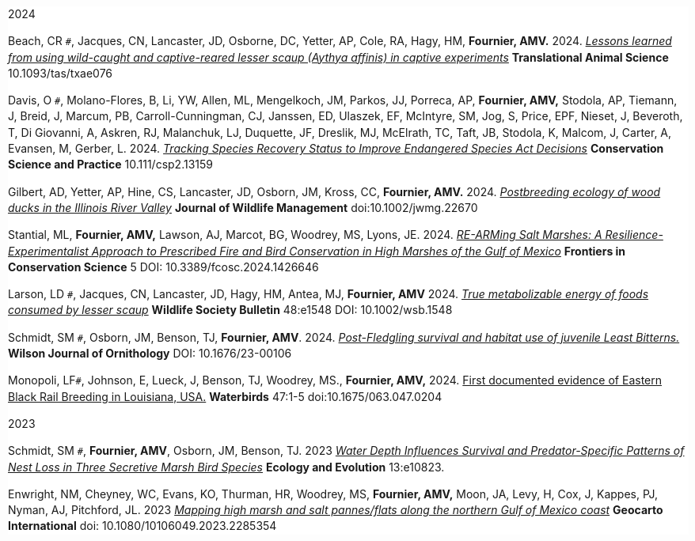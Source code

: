 2024

Beach, CR `#`, Jacques, CN, Lancaster, JD, Osborne, DC, Yetter, AP, Cole, RA, Hagy, HM, **Fournier, AMV.** 2024. [*Lessons learned from using wild-caught and captive-reared lesser scaup (Aythya affinis) in captive experiments*](https://github.com/aurielfournier/aurielfournier.github.io/blob/master/_pdfs/Beach%20et%20al%20Fournier%202024%20Translational%20Animal%20Science.pdf) **Translational Animal Science** 10.1093/tas/txae076

Davis, O `#`, Molano-Flores, B, Li, YW,   Allen, ML, Mengelkoch, JM, Parkos, JJ, Porreca, AP, **Fournier, AMV,** Stodola, AP, Tiemann, J, Breid, J, Marcum, PB, Carroll-Cunningman, CJ, Janssen, ED, Ulaszek, EF, McIntyre, SM, Jog, S, Price, EPF, Nieset, J, Beveroth, T, Di Giovanni, A, Askren, RJ, Malanchuk, LJ, Duquette, JF, Dreslik, MJ, McElrath, TC, Taft, JB, Stodola, K, Malcom, J, Carter, A, Evansen, M, Gerber, L. 2024. [*Tracking Species Recovery Status to Improve Endangered Species Act Decisions*](https://github.com/aurielfournier/aurielfournier.github.io/blob/master/_pdfs/Davis%20et%20al%20Fournier%202024%20Conservat%20Sci%20and%20Prac%20-%202024%20-%20Davis%20-%20Tracking%20species%20recovery%20status%20to%20improve%20U%20S%20endangered%20species%20act%20decisions.pdf) **Conservation Science and Practice**  10.111/csp2.13159  

Gilbert, AD, Yetter, AP, Hine, CS, Lancaster, JD, Osborn, JM, Kross, CC, **Fournier, AMV.** 2024.  [*Postbreeding ecology of wood ducks in the Illinois River Valley*](https://github.com/aurielfournier/aurielfournier.github.io/blob/master/_pdfs/Gilbert%20et%20al%20Fournier%202024%20J%20Wildl%20Manag%20-%202024%20-%20Gilbert%20-%20Postbreeding%20ecology%20of%20wood%20ducks%20in%20the%20Illinois%20River%20Valley.pdf) **Journal of Wildlife Management** doi:10.1002/jwmg.22670 

Stantial, ML, **Fournier, AMV,** Lawson, AJ, Marcot, BG, Woodrey, MS, Lyons, JE. 2024. [*RE-ARMing Salt Marshes: A Resilience-Experimentalist Approach to Prescribed Fire and Bird Conservation in High Marshes of the Gulf of Mexico*](https://github.com/aurielfournier/aurielfournier.github.io/blob/master/_pdfs/Stantial%20et%20al%20Fournier%202024%20Frontiers%20Conservation%20Science.pdf) **Frontiers in Conservation Science** 5 DOI:  10.3389/fcosc.2024.1426646 

Larson, LD `#`, Jacques, CN, Lancaster, JD, Hagy, HM, Antea, MJ, **Fournier, AMV** 2024.  [*True metabolizable energy of foods consumed by lesser scaup*](https://github.com/aurielfournier/aurielfournier.github.io/blob/master/_pdfs/Larson%20et%20al.%20Fournier%202024%20Wildlife%20Society%20Bulletin.pdf) **Wildlife Society Bulletin** 48:e1548 DOI: 10.1002/wsb.1548

Schmidt, SM `#`,  Osborn, JM, Benson, TJ, **Fournier, AMV**. 2024. [*Post-Fledgling survival and habitat use of juvenile Least Bitterns.*](https://github.com/aurielfournier/aurielfournier.github.io/blob/master/_pdfs/Schmidt%20et%20al%20Fournier%202024%20Wilson%20Journal%20of%20Ornithology.pdf) **Wilson Journal of Ornithology** DOI: 10.1676/23-00106

Monopoli, LF`#`, Johnson, E, Lueck, J, Benson, TJ, Woodrey, MS., **Fournier, AMV,** 2024. [First documented evidence of Eastern Black Rail Breeding in Louisiana, USA.](https://github.com/aurielfournier/aurielfournier.github.io/blob/master/_pdfs/Monopoli%20et%20al%20Fournier%202024%20Waterbirds.pdf) **Waterbirds** 47:1-5 doi:10.1675/063.047.0204

2023

Schmidt, SM `#`, **Fournier, AMV**, Osborn, JM, Benson, TJ. 2023 [*Water Depth Influences Survival and Predator-Specific Patterns of Nest Loss in Three Secretive Marsh Bird Species*](https://github.com/aurielfournier/aurielfournier.github.io/blob/master/_pdfs/Schmidt%20et%20al.%20Fournier%202023%20Ecology%20and%20Evolution.pdf) **Ecology and Evolution** 13:e10823.

Enwright, NM, Cheyney, WC, Evans, KO, Thurman, HR, Woodrey, MS, **Fournier, AMV,** Moon, JA, Levy, H, Cox, J, Kappes, PJ, Nyman, AJ, Pitchford, JL. 2023 [*Mapping high marsh and salt pannes/flats along the northern Gulf of Mexico coast*](https://github.com/aurielfournier/aurielfournier.github.io/blob/master/_pdfs/Enwright%20et%20al%20Fournier%202023%20Geocarto%20International.pdf) **Geocarto International** doi: 10.1080/10106049.2023.2285354
